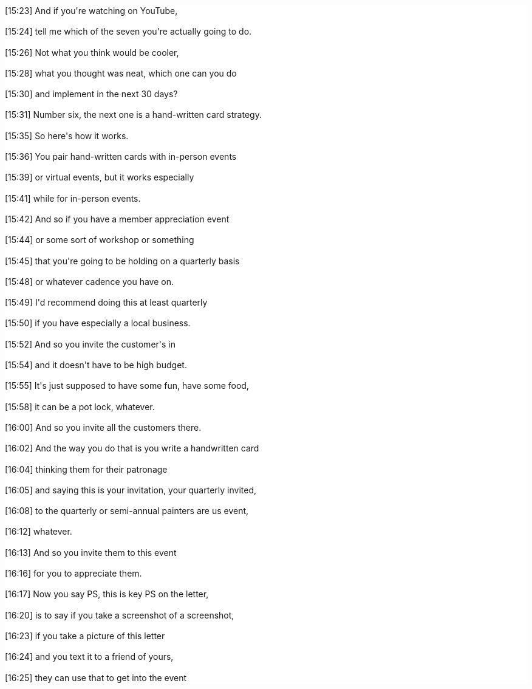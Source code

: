 [15:23] And if you're watching on YouTube,

[15:24] tell me which of the seven you're actually going to do.

[15:26] Not what you think would be cooler,

[15:28] what you thought was neat, which one can you do

[15:30] and implement in the next 30 days?

[15:31] Number six, the next one is a hand-written card strategy.

[15:35] So here's how it works.

[15:36] You pair hand-written cards with in-person events

[15:39] or virtual events, but it works especially

[15:41] while for in-person events.

[15:42] And so if you have a member appreciation event

[15:44] or some sort of workshop or something

[15:45] that you're going to be holding on a quarterly basis

[15:48] or whatever cadence you have on.

[15:49] I'd recommend doing this at least quarterly

[15:50] if you have especially a local business.

[15:52] And so you invite the customer's in

[15:54] and it doesn't have to be high budget.

[15:55] It's just supposed to have some fun, have some food,

[15:58] it can be a pot lock, whatever.

[16:00] And so you invite all the customers there.

[16:02] And the way you do that is you write a handwritten card

[16:04] thinking them for their patronage

[16:05] and saying this is your invitation, your quarterly invited,

[16:08] to the quarterly or semi-annual painters are us event,

[16:12] whatever.

[16:13] And so you invite them to this event

[16:16] for you to appreciate them.

[16:17] Now you say PS, this is key PS on the letter,

[16:20] is to say if you take a screenshot of a screenshot,

[16:23] if you take a picture of this letter

[16:24] and you text it to a friend of yours,

[16:25] they can use that to get into the event
